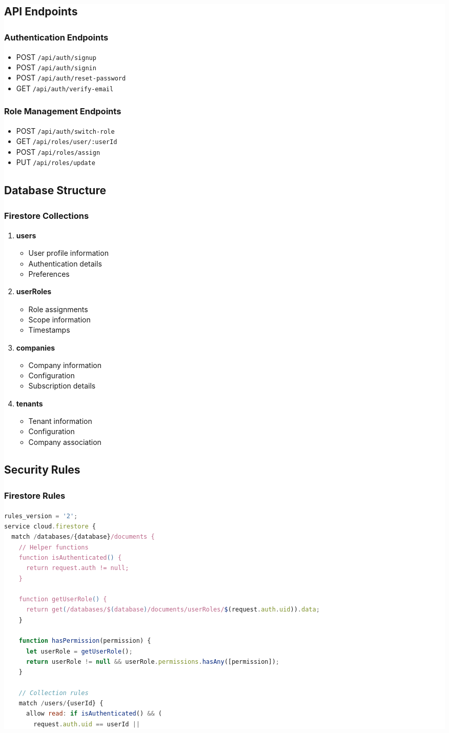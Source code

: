 ## API Endpoints

### Authentication Endpoints
- POST `/api/auth/signup`
- POST `/api/auth/signin`
- POST `/api/auth/reset-password`
- GET `/api/auth/verify-email`

### Role Management Endpoints
- POST `/api/auth/switch-role`
- GET `/api/roles/user/:userId`
- POST `/api/roles/assign`
- PUT `/api/roles/update`

## Database Structure

### Firestore Collections
1. **users**
   - User profile information
   - Authentication details
   - Preferences

2. **userRoles**
   - Role assignments
   - Scope information
   - Timestamps

3. **companies**
   - Company information
   - Configuration
   - Subscription details

4. **tenants**
   - Tenant information
   - Configuration
   - Company association

## Security Rules

### Firestore Rules
```javascript
rules_version = '2';
service cloud.firestore {
  match /databases/{database}/documents {
    // Helper functions
    function isAuthenticated() {
      return request.auth != null;
    }

    function getUserRole() {
      return get(/databases/$(database)/documents/userRoles/$(request.auth.uid)).data;
    }

    function hasPermission(permission) {
      let userRole = getUserRole();
      return userRole != null && userRole.permissions.hasAny([permission]);
    }

    // Collection rules
    match /users/{userId} {
      allow read: if isAuthenticated() && (
        request.auth.uid == userId || 
```